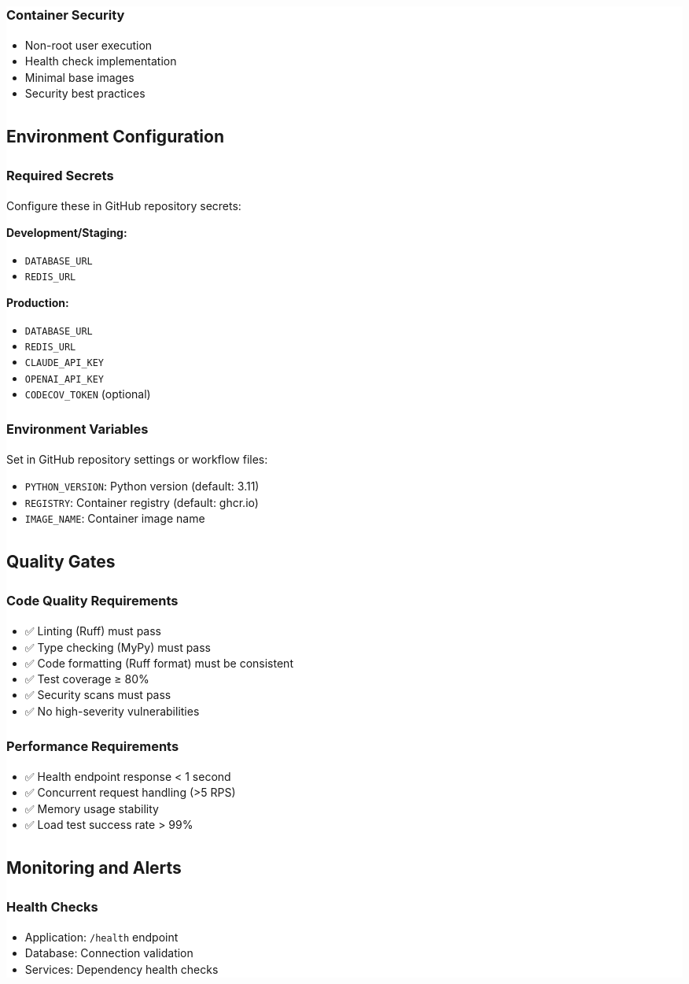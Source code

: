 ### Container Security
- Non-root user execution
- Health check implementation
- Minimal base images
- Security best practices

## Environment Configuration

### Required Secrets
Configure these in GitHub repository secrets:

**Development/Staging:**
- `DATABASE_URL`
- `REDIS_URL`

**Production:**
- `DATABASE_URL`
- `REDIS_URL`
- `CLAUDE_API_KEY`
- `OPENAI_API_KEY`
- `CODECOV_TOKEN` (optional)

### Environment Variables
Set in GitHub repository settings or workflow files:
- `PYTHON_VERSION`: Python version (default: 3.11)
- `REGISTRY`: Container registry (default: ghcr.io)
- `IMAGE_NAME`: Container image name

## Quality Gates

### Code Quality Requirements
- ✅ Linting (Ruff) must pass
- ✅ Type checking (MyPy) must pass
- ✅ Code formatting (Ruff format) must be consistent
- ✅ Test coverage ≥ 80%
- ✅ Security scans must pass
- ✅ No high-severity vulnerabilities

### Performance Requirements
- ✅ Health endpoint response < 1 second
- ✅ Concurrent request handling (>5 RPS)
- ✅ Memory usage stability
- ✅ Load test success rate > 99%

## Monitoring and Alerts

### Health Checks
- Application: `/health` endpoint
- Database: Connection validation
- Services: Dependency health checks
